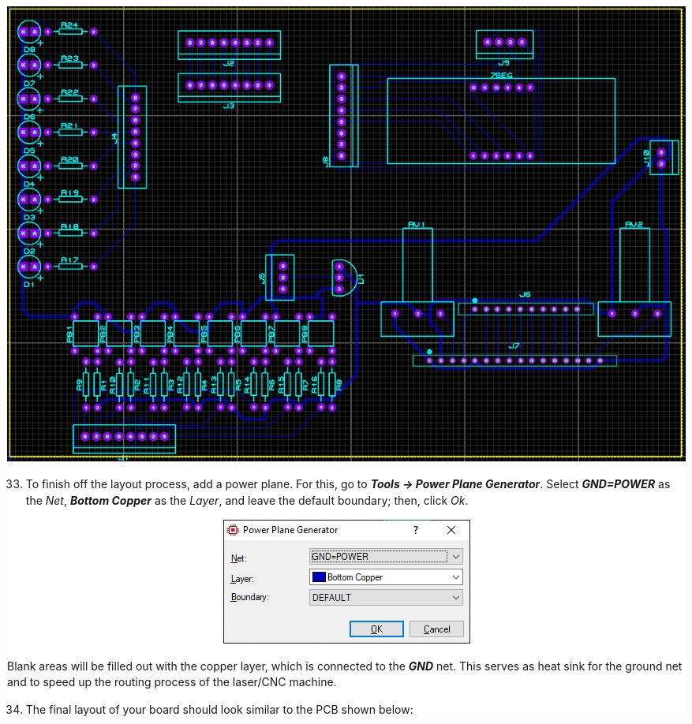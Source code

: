   <img src="img/PCB_routed.PNG">
</p>

33. To finish off the layout process, add a power plane. For this, go to _**Tools → Power Plane Generator**_. Select _**GND=POWER**_ as the _Net_, _**Bottom Copper**_ as the _Layer_, and leave the default boundary; then, click _Ok_. 
<p align="center">
  <img src="img/power_plane_generator.PNG">
</p>

Blank areas will be filled out with the copper layer, which is connected to the _**GND**_ net. This serves as heat sink for the ground net and to speed up the routing process of the laser/CNC machine.

34. The final layout of your board should look similar to the PCB shown below:
<p align="center">